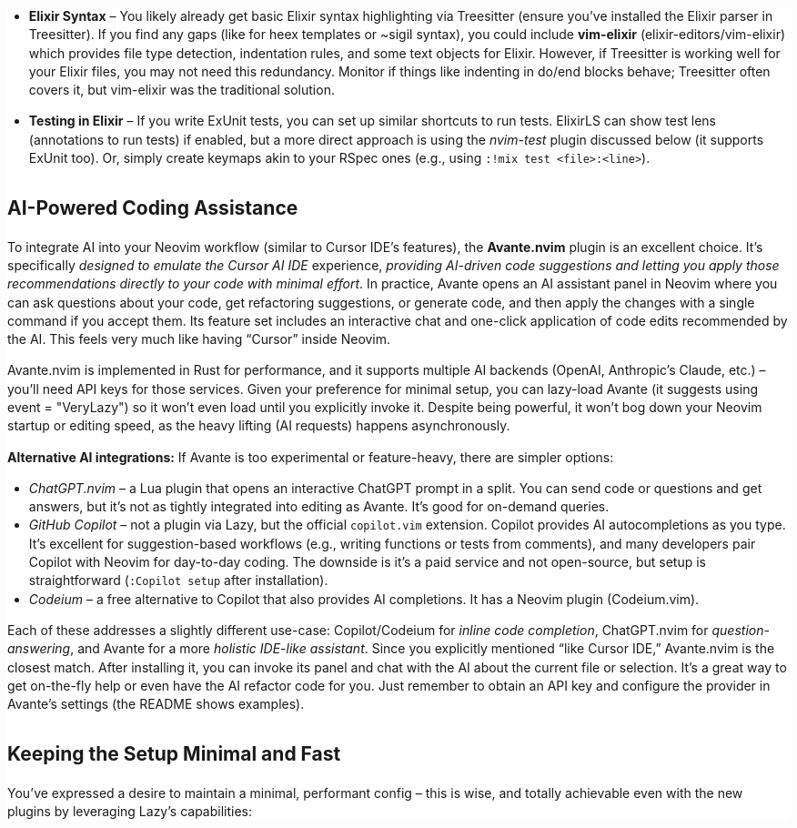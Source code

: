 * **Elixir Syntax** – You likely already get basic Elixir syntax highlighting via Treesitter (ensure you’ve installed the Elixir parser in Treesitter). If you find any gaps (like for heex templates or \~sigil syntax), you could include **vim-elixir** (elixir-editors/vim-elixir) which provides file type detection, indentation rules, and some text objects for Elixir. However, if Treesitter is working well for your Elixir files, you may not need this redundancy. Monitor if things like indenting in do/end blocks behave; Treesitter often covers it, but vim-elixir was the traditional solution.

* **Testing in Elixir** – If you write ExUnit tests, you can set up similar shortcuts to run tests. ElixirLS can show test lens (annotations to run tests) if enabled, but a more direct approach is using the *nvim-test* plugin discussed below (it supports ExUnit too). Or, simply create keymaps akin to your RSpec ones (e.g., using `:!mix test <file>:<line>`).

## AI-Powered Coding Assistance

To integrate AI into your Neovim workflow (similar to Cursor IDE’s features), the **Avante.nvim** plugin is an excellent choice. It’s specifically *designed to emulate the Cursor AI IDE* experience, *providing AI-driven code suggestions and letting you apply those recommendations directly to your code with minimal effort*. In practice, Avante opens an AI assistant panel in Neovim where you can ask questions about your code, get refactoring suggestions, or generate code, and then apply the changes with a single command if you accept them. Its feature set includes an interactive chat and one-click application of code edits recommended by the AI. This feels very much like having “Cursor” inside Neovim.

Avante.nvim is implemented in Rust for performance, and it supports multiple AI backends (OpenAI, Anthropic’s Claude, etc.) – you’ll need API keys for those services. Given your preference for minimal setup, you can lazy-load Avante (it suggests using event = "VeryLazy") so it won’t even load until you explicitly invoke it. Despite being powerful, it won’t bog down your Neovim startup or editing speed, as the heavy lifting (AI requests) happens asynchronously.

**Alternative AI integrations:** If Avante is too experimental or feature-heavy, there are simpler options:

* *ChatGPT.nvim* – a Lua plugin that opens an interactive ChatGPT prompt in a split. You can send code or questions and get answers, but it’s not as tightly integrated into editing as Avante. It’s good for on-demand queries.
* *GitHub Copilot* – not a plugin via Lazy, but the official `copilot.vim` extension. Copilot provides AI autocompletions as you type. It’s excellent for suggestion-based workflows (e.g., writing functions or tests from comments), and many developers pair Copilot with Neovim for day-to-day coding. The downside is it’s a paid service and not open-source, but setup is straightforward (`:Copilot setup` after installation).
* *Codeium* – a free alternative to Copilot that also provides AI completions. It has a Neovim plugin (Codeium.vim).

Each of these addresses a slightly different use-case: Copilot/Codeium for *inline code completion*, ChatGPT.nvim for *question-answering*, and Avante for a more *holistic IDE-like assistant*. Since you explicitly mentioned “like Cursor IDE,” Avante.nvim is the closest match. After installing it, you can invoke its panel and chat with the AI about the current file or selection. It’s a great way to get on-the-fly help or even have the AI refactor code for you. Just remember to obtain an API key and configure the provider in Avante’s settings (the README shows examples).

## Keeping the Setup Minimal and Fast

You’ve expressed a desire to maintain a minimal, performant config – this is wise, and totally achievable even with the new plugins by leveraging Lazy’s capabilities:
